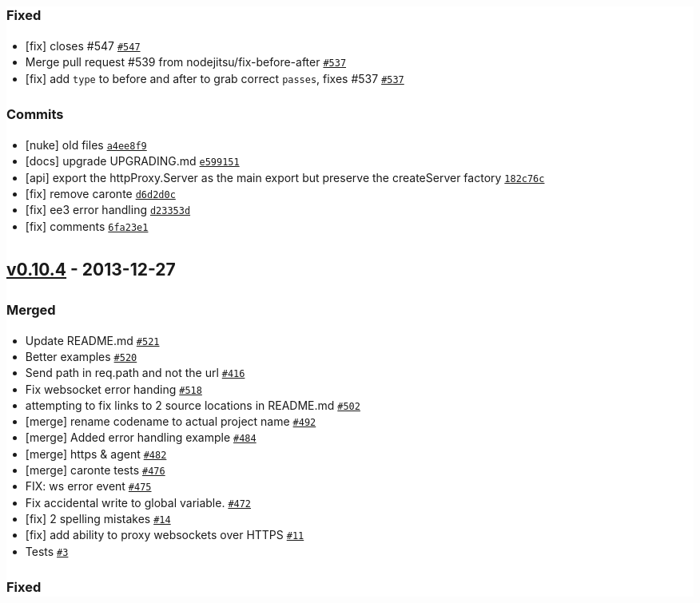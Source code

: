 ### Fixed

- [fix] closes #547 [`#547`](https://github.com/tajawal/node-http-proxy/issues/547)
- Merge pull request #539 from nodejitsu/fix-before-after [`#537`](https://github.com/tajawal/node-http-proxy/issues/537)
- [fix] add `type` to before and after to grab correct `passes`, fixes #537 [`#537`](https://github.com/tajawal/node-http-proxy/issues/537)

### Commits

- [nuke] old files [`a4ee8f9`](https://github.com/tajawal/node-http-proxy/commit/a4ee8f9d82f71ef423c401b1f5e9f712b13cbc98)
- [docs] upgrade UPGRADING.md [`e599151`](https://github.com/tajawal/node-http-proxy/commit/e5991519dbc7838aa4b8aeb5077d1c1ec5a13813)
- [api] export the httpProxy.Server as the main export but preserve the createServer factory [`182c76c`](https://github.com/tajawal/node-http-proxy/commit/182c76cd2322d4d4c041c2a964d51db396c5c96b)
- [fix] remove caronte [`d6d2d0c`](https://github.com/tajawal/node-http-proxy/commit/d6d2d0c8821bba9888eee7c3881fc408b3b2008e)
- [fix] ee3 error handling [`d23353d`](https://github.com/tajawal/node-http-proxy/commit/d23353d980d8aa1b2606e3d36a83d27432952bef)
- [fix] comments [`6fa23e1`](https://github.com/tajawal/node-http-proxy/commit/6fa23e11f6dc0b9c09766b268611ade919bfaa08)

## [v0.10.4](https://github.com/tajawal/node-http-proxy/compare/v0.10.3...v0.10.4) - 2013-12-27

### Merged

- Update README.md [`#521`](https://github.com/tajawal/node-http-proxy/pull/521)
- Better examples [`#520`](https://github.com/tajawal/node-http-proxy/pull/520)
- Send path in req.path and not the url [`#416`](https://github.com/tajawal/node-http-proxy/pull/416)
- Fix websocket error handing [`#518`](https://github.com/tajawal/node-http-proxy/pull/518)
- attempting to fix links to 2 source locations in README.md [`#502`](https://github.com/tajawal/node-http-proxy/pull/502)
- [merge] rename codename to actual project name [`#492`](https://github.com/tajawal/node-http-proxy/pull/492)
- [merge] Added error handling example [`#484`](https://github.com/tajawal/node-http-proxy/pull/484)
- [merge] https & agent [`#482`](https://github.com/tajawal/node-http-proxy/pull/482)
- [merge] caronte tests [`#476`](https://github.com/tajawal/node-http-proxy/pull/476)
- FIX: ws error event [`#475`](https://github.com/tajawal/node-http-proxy/pull/475)
- Fix accidental write to global variable. [`#472`](https://github.com/tajawal/node-http-proxy/pull/472)
- [fix] 2 spelling mistakes [`#14`](https://github.com/tajawal/node-http-proxy/pull/14)
- [fix] add ability to proxy websockets over HTTPS [`#11`](https://github.com/tajawal/node-http-proxy/pull/11)
- Tests [`#3`](https://github.com/tajawal/node-http-proxy/pull/3)

### Fixed
